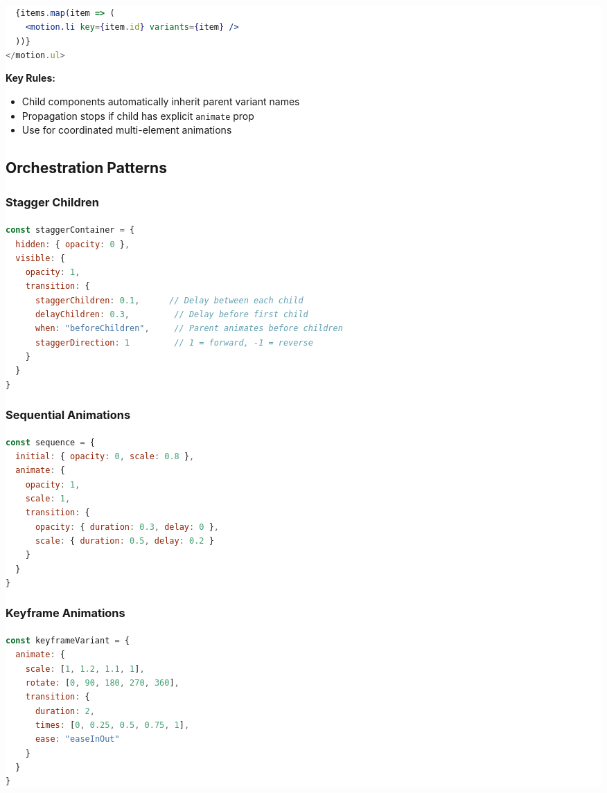 ```jsx
  {items.map(item => (
    <motion.li key={item.id} variants={item} />
  ))}
</motion.ul>
```

**Key Rules:**
- Child components automatically inherit parent variant names
- Propagation stops if child has explicit `animate` prop
- Use for coordinated multi-element animations

## Orchestration Patterns

### Stagger Children

```jsx
const staggerContainer = {
  hidden: { opacity: 0 },
  visible: {
    opacity: 1,
    transition: {
      staggerChildren: 0.1,      // Delay between each child
      delayChildren: 0.3,         // Delay before first child
      when: "beforeChildren",     // Parent animates before children
      staggerDirection: 1         // 1 = forward, -1 = reverse
    }
  }
}
```

### Sequential Animations

```jsx
const sequence = {
  initial: { opacity: 0, scale: 0.8 },
  animate: {
    opacity: 1,
    scale: 1,
    transition: {
      opacity: { duration: 0.3, delay: 0 },
      scale: { duration: 0.5, delay: 0.2 }
    }
  }
}
```

### Keyframe Animations

```jsx
const keyframeVariant = {
  animate: {
    scale: [1, 1.2, 1.1, 1],
    rotate: [0, 90, 180, 270, 360],
    transition: {
      duration: 2,
      times: [0, 0.25, 0.5, 0.75, 1],
      ease: "easeInOut"
    }
  }
}
```
